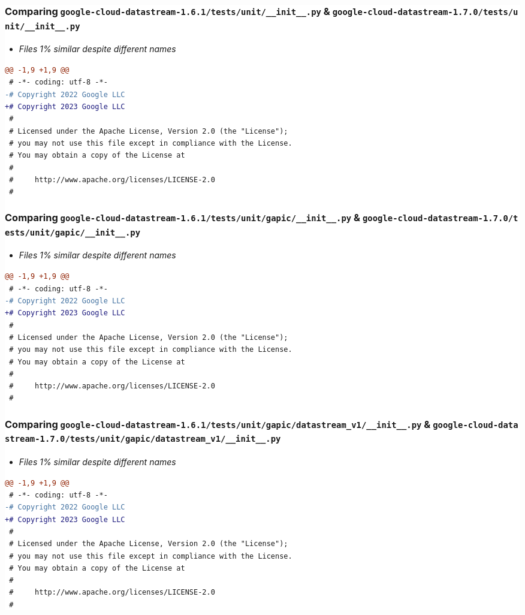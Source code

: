 ### Comparing `google-cloud-datastream-1.6.1/tests/unit/__init__.py` & `google-cloud-datastream-1.7.0/tests/unit/__init__.py`

 * *Files 1% similar despite different names*

```diff
@@ -1,9 +1,9 @@
 # -*- coding: utf-8 -*-
-# Copyright 2022 Google LLC
+# Copyright 2023 Google LLC
 #
 # Licensed under the Apache License, Version 2.0 (the "License");
 # you may not use this file except in compliance with the License.
 # You may obtain a copy of the License at
 #
 #     http://www.apache.org/licenses/LICENSE-2.0
 #
```

### Comparing `google-cloud-datastream-1.6.1/tests/unit/gapic/__init__.py` & `google-cloud-datastream-1.7.0/tests/unit/gapic/__init__.py`

 * *Files 1% similar despite different names*

```diff
@@ -1,9 +1,9 @@
 # -*- coding: utf-8 -*-
-# Copyright 2022 Google LLC
+# Copyright 2023 Google LLC
 #
 # Licensed under the Apache License, Version 2.0 (the "License");
 # you may not use this file except in compliance with the License.
 # You may obtain a copy of the License at
 #
 #     http://www.apache.org/licenses/LICENSE-2.0
 #
```

### Comparing `google-cloud-datastream-1.6.1/tests/unit/gapic/datastream_v1/__init__.py` & `google-cloud-datastream-1.7.0/tests/unit/gapic/datastream_v1/__init__.py`

 * *Files 1% similar despite different names*

```diff
@@ -1,9 +1,9 @@
 # -*- coding: utf-8 -*-
-# Copyright 2022 Google LLC
+# Copyright 2023 Google LLC
 #
 # Licensed under the Apache License, Version 2.0 (the "License");
 # you may not use this file except in compliance with the License.
 # You may obtain a copy of the License at
 #
 #     http://www.apache.org/licenses/LICENSE-2.0
 #
```
